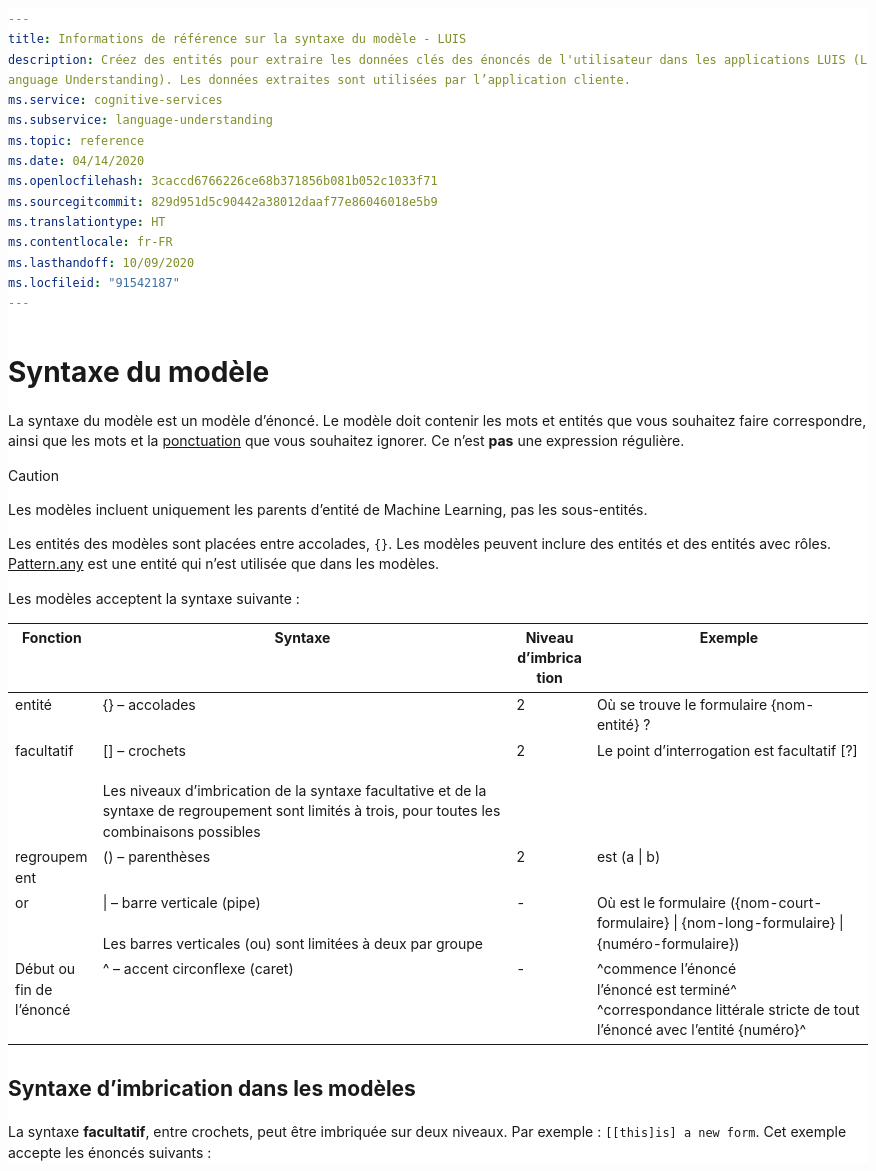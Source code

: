 ```yaml
---
title: Informations de référence sur la syntaxe du modèle - LUIS
description: Créez des entités pour extraire les données clés des énoncés de l'utilisateur dans les applications LUIS (Language Understanding). Les données extraites sont utilisées par l’application cliente.
ms.service: cognitive-services
ms.subservice: language-understanding
ms.topic: reference
ms.date: 04/14/2020
ms.openlocfilehash: 3caccd6766226ce68b371856b081b052c1033f71
ms.sourcegitcommit: 829d951d5c90442a38012daaf77e86046018e5b9
ms.translationtype: HT
ms.contentlocale: fr-FR
ms.lasthandoff: 10/09/2020
ms.locfileid: "91542187"
---
```

# <a name="pattern-syntax"></a>Syntaxe du modèle

La syntaxe du modèle est un modèle d’énoncé. Le modèle doit contenir les mots et entités que vous souhaitez faire correspondre, ainsi que les mots et la [ponctuation](luis-reference-application-settings.md#punctuation-normalization) que vous souhaitez ignorer. Ce n’est **pas** une expression régulière.

> [!CAUTION]
> Les modèles incluent uniquement les parents d’entité de Machine Learning, pas les sous-entités.

Les entités des modèles sont placées entre accolades, `{}`. Les modèles peuvent inclure des entités et des entités avec rôles. [Pattern.any](luis-concept-entity-types.md#patternany-entity) est une entité qui n’est utilisée que dans les modèles.

Les modèles acceptent la syntaxe suivante :

|Fonction|Syntaxe|Niveau d’imbrication|Exemple|
|--|--|--|--|
|entité| {} – accolades|2|Où se trouve le formulaire {nom-entité} ?|
|facultatif|[] – crochets<BR><BR>Les niveaux d’imbrication de la syntaxe facultative et de la syntaxe de regroupement sont limités à trois, pour toutes les combinaisons possibles |2|Le point d’interrogation est facultatif [?]|
|regroupement|() – parenthèses|2|est (a \| b)|
|or| \| – barre verticale (pipe)<br><br>Les barres verticales (ou) sont limitées à deux par groupe |-|Où est le formulaire ({nom-court-formulaire} &#x7c; {nom-long-formulaire} &#x7c; {numéro-formulaire})|
|Début ou fin de l’énoncé|^ – accent circonflexe (caret)|-|^commence l’énoncé<br>l’énoncé est terminé^<br>^correspondance littérale stricte de tout l’énoncé avec l’entité {numéro}^|

## <a name="nesting-syntax-in-patterns"></a>Syntaxe d’imbrication dans les modèles

La syntaxe **facultatif**, entre crochets, peut être imbriquée sur deux niveaux. Par exemple : `[[this]is] a new form`. Cet exemple accepte les énoncés suivants :
